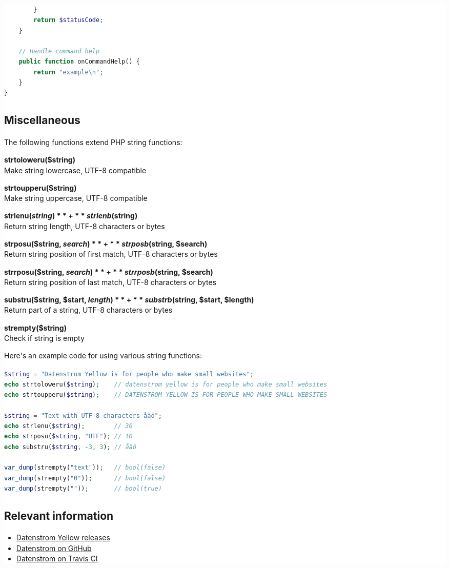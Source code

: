 ``` php
        }
        return $statusCode;
    }

    // Handle command help
    public function onCommandHelp() {
        return "example\n";
    }
}
```

## Miscellaneous

The following functions extend PHP string functions:

**strtoloweru($string)**  
Make string lowercase, UTF-8 compatible

**strtoupperu($string)**  
Make string uppercase, UTF-8 compatible

**strlenu($string)** + **strlenb($string)**  
Return string length, UTF-8 characters or bytes

**strposu($string, $search)** + **strposb($string, $search)**  
Return string position of first match, UTF-8 characters or bytes

**strrposu($string, $search)** + **strrposb($string, $search)**  
Return string position of last match, UTF-8 characters or bytes

**substru($string, $start, $length)** + **substrb($string, $start, $length)**  
Return part of a string, UTF-8 characters or bytes

**strempty($string)**  
Check if string is empty

Here's an example code for using various string functions:

```php
$string = "Datenstrom Yellow is for people who make small websites";
echo strtoloweru($string);    // datenstrom yellow is for people who make small websites
echo strtoupperu($string);    // DATENSTROM YELLOW IS FOR PEOPLE WHO MAKE SMALL WEBSITES

$string = "Text with UTF-8 characters åäö";
echo strlenu($string);        // 30
echo strposu($string, "UTF"); // 10
echo substru($string, -3, 3); // åäö

var_dump(strempty("text"));   // bool(false)
var_dump(strempty("0"));      // bool(false)
var_dump(strempty(""));       // bool(true)
```

## Relevant information

* [Datenstrom Yellow releases](https://github.com/datenstrom/yellow/releases)
* [Datenstrom on GitHub](https://github.com/datenstrom)
* [Datenstrom on Travis CI](https://travis-ci.org/github/datenstrom)
